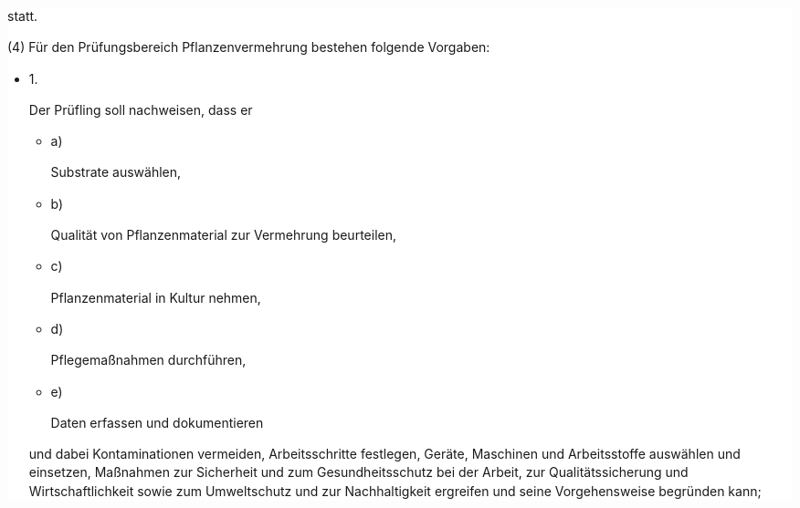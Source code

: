statt.

</div>

<div class="jurAbsatz">

(4) Für den Prüfungsbereich Pflanzenvermehrung bestehen folgende
Vorgaben:

  - 1\.
    
    <div>
    
    Der Prüfling soll nachweisen, dass er
    
    </div>
    
    <div>
    
      - a)
        
        <div>
        
        Substrate auswählen,
        
        </div>
    
      - b)
        
        <div>
        
        Qualität von Pflanzenmaterial zur Vermehrung beurteilen,
        
        </div>
    
      - c)
        
        <div>
        
        Pflanzenmaterial in Kultur nehmen,
        
        </div>
    
      - d)
        
        <div>
        
        Pflegemaßnahmen durchführen,
        
        </div>
    
      - e)
        
        <div>
        
        Daten erfassen und dokumentieren
        
        </div>
    
    </div>
    
    <div>
    
    und dabei Kontaminationen vermeiden, Arbeitsschritte festlegen,
    Geräte, Maschinen und Arbeitsstoffe auswählen und einsetzen,
    Maßnahmen zur Sicherheit und zum Gesundheitsschutz bei der Arbeit,
    zur Qualitätssicherung und Wirtschaftlichkeit sowie zum Umweltschutz
    und zur Nachhaltigkeit ergreifen und seine Vorgehensweise begründen
    kann;
    